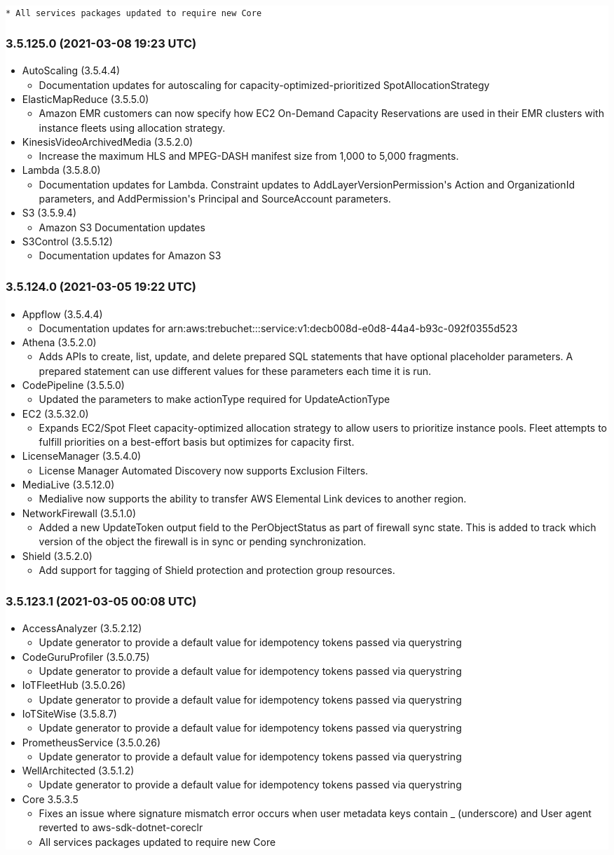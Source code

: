 
	* All services packages updated to require new Core

### 3.5.125.0 (2021-03-08 19:23 UTC)
* AutoScaling (3.5.4.4)
	* Documentation updates for autoscaling for capacity-optimized-prioritized SpotAllocationStrategy
* ElasticMapReduce (3.5.5.0)
	* Amazon EMR customers can now specify how EC2 On-Demand Capacity Reservations are used in their EMR clusters with instance fleets using allocation strategy.
* KinesisVideoArchivedMedia (3.5.2.0)
	* Increase the maximum HLS and MPEG-DASH manifest size from 1,000 to 5,000 fragments.
* Lambda (3.5.8.0)
	* Documentation updates for Lambda. Constraint updates to AddLayerVersionPermission's Action and OrganizationId parameters, and AddPermission's Principal and SourceAccount parameters.
* S3 (3.5.9.4)
	* Amazon S3 Documentation updates
* S3Control (3.5.5.12)
	* Documentation updates for Amazon S3

### 3.5.124.0 (2021-03-05 19:22 UTC)
* Appflow (3.5.4.4)
	* Documentation updates for arn:aws:trebuchet:::service:v1:decb008d-e0d8-44a4-b93c-092f0355d523
* Athena (3.5.2.0)
	* Adds APIs to create, list, update, and delete prepared SQL statements that have optional placeholder parameters. A prepared statement can use different values for these parameters each time it is run.
* CodePipeline (3.5.5.0)
	* Updated the parameters to make actionType required for UpdateActionType
* EC2 (3.5.32.0)
	* Expands EC2/Spot Fleet capacity-optimized allocation strategy to allow users to prioritize instance pools. Fleet attempts to fulfill priorities on a best-effort basis but optimizes for capacity first.
* LicenseManager (3.5.4.0)
	* License Manager Automated Discovery now supports Exclusion Filters.
* MediaLive (3.5.12.0)
	* Medialive now supports the ability to transfer AWS Elemental Link devices to another region.
* NetworkFirewall (3.5.1.0)
	* Added a new UpdateToken output field to the PerObjectStatus as part of firewall sync state. This is added to track which version of the object the firewall is in sync or pending synchronization.
* Shield (3.5.2.0)
	* Add support for tagging of Shield protection and protection group resources.

### 3.5.123.1 (2021-03-05 00:08 UTC)
* AccessAnalyzer (3.5.2.12)
	* Update generator to provide a default value for idempotency tokens passed via querystring
* CodeGuruProfiler (3.5.0.75)
	* Update generator to provide a default value for idempotency tokens passed via querystring
* IoTFleetHub (3.5.0.26)
	* Update generator to provide a default value for idempotency tokens passed via querystring
* IoTSiteWise (3.5.8.7)
	* Update generator to provide a default value for idempotency tokens passed via querystring
* PrometheusService (3.5.0.26)
	* Update generator to provide a default value for idempotency tokens passed via querystring
* WellArchitected (3.5.1.2)
	* Update generator to provide a default value for idempotency tokens passed via querystring
* Core 3.5.3.5
	* Fixes an issue where signature mismatch error occurs when user metadata keys contain _ (underscore) and User agent reverted to aws-sdk-dotnet-coreclr
	* All services packages updated to require new Core

